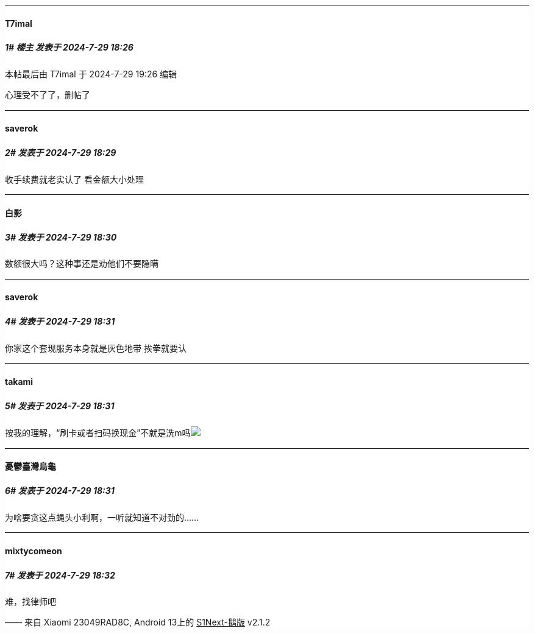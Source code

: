 ﻿
*****

####  T7imal  
##### 1#       楼主       发表于 2024-7-29 18:26

 本帖最后由 T7imal 于 2024-7-29 19:26 编辑 

心理受不了了，删帖了

*****

####  saverok  
##### 2#       发表于 2024-7-29 18:29

收手续费就老实认了 看金额大小处理

*****

####  白影  
##### 3#       发表于 2024-7-29 18:30

数额很大吗？这种事还是劝他们不要隐瞒

*****

####  saverok  
##### 4#       发表于 2024-7-29 18:31

你家这个套现服务本身就是灰色地带 挨拳就要认

*****

####  takami  
##### 5#       发表于 2024-7-29 18:31

按我的理解，“刷卡或者扫码换现金”不就是洗m吗<img src="https://static.saraba1st.com/image/smiley/face2017/037.png" referrerpolicy="no-referrer">

*****

####  憂鬱臺灣烏龜  
##### 6#       发表于 2024-7-29 18:31

为啥要贪这点蝇头小利啊，一听就知道不对劲的……

*****

####  mixtycomeon  
##### 7#       发表于 2024-7-29 18:32

难，找律师吧

—— 来自 Xiaomi 23049RAD8C, Android 13上的 [S1Next-鹅版](https://github.com/ykrank/S1-Next/releases) v2.1.2
